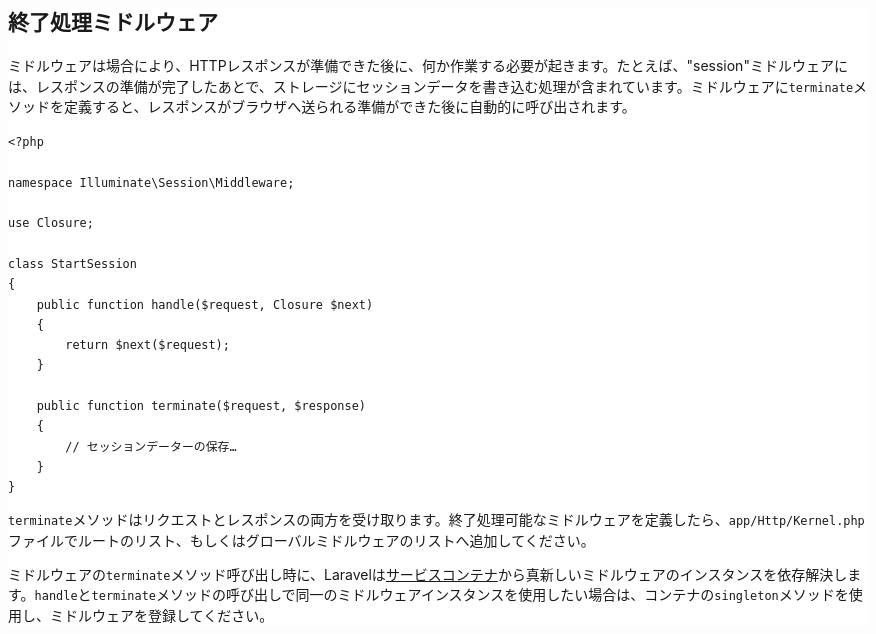 <a name="terminable-middleware"></a>
## 終了処理ミドルウェア

ミドルウェアは場合により、HTTPレスポンスが準備できた後に、何か作業する必要が起きます。たとえば、"session"ミドルウェアには、レスポンスの準備が完了したあとで、ストレージにセッションデータを書き込む処理が含まれています。ミドルウェアに`terminate`メソッドを定義すると、レスポンスがブラウザへ送られる準備ができた後に自動的に呼び出されます。

    <?php

    namespace Illuminate\Session\Middleware;

    use Closure;

    class StartSession
    {
        public function handle($request, Closure $next)
        {
            return $next($request);
        }

        public function terminate($request, $response)
        {
            // セッションデーターの保存…
        }
    }

`terminate`メソッドはリクエストとレスポンスの両方を受け取ります。終了処理可能なミドルウェアを定義したら、`app/Http/Kernel.php`ファイルでルートのリスト、もしくはグローバルミドルウェアのリストへ追加してください。

ミドルウェアの`terminate`メソッド呼び出し時に、Laravelは[サービスコンテナ](/docs/{{version}}/container)から真新しいミドルウェアのインスタンスを依存解決します。`handle`と`terminate`メソッドの呼び出しで同一のミドルウェアインスタンスを使用したい場合は、コンテナの`singleton`メソッドを使用し、ミドルウェアを登録してください。
